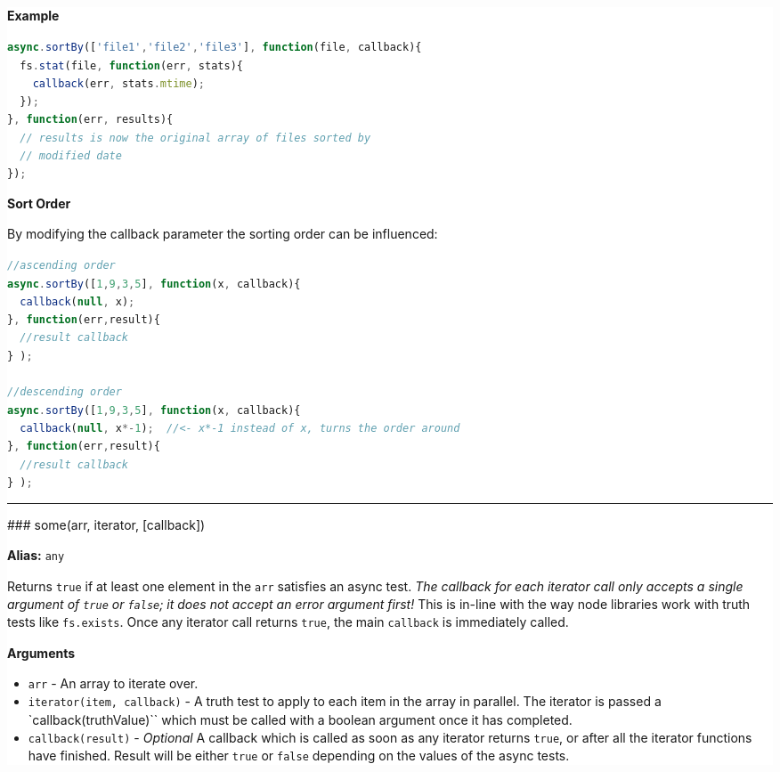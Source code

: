 __Example__

```js
async.sortBy(['file1','file2','file3'], function(file, callback){
  fs.stat(file, function(err, stats){
    callback(err, stats.mtime);
  });
}, function(err, results){
  // results is now the original array of files sorted by
  // modified date
});
```

__Sort Order__

By modifying the callback parameter the sorting order can be influenced:

```js
//ascending order
async.sortBy([1,9,3,5], function(x, callback){
  callback(null, x);
}, function(err,result){
  //result callback
} );

//descending order
async.sortBy([1,9,3,5], function(x, callback){
  callback(null, x*-1);  //<- x*-1 instead of x, turns the order around
}, function(err,result){
  //result callback
} );
```

---------------------------------------

<a name="some" />
### some(arr, iterator, [callback])

__Alias:__ `any`

Returns `true` if at least one element in the `arr` satisfies an async test.
_The callback for each iterator call only accepts a single argument of `true` or
`false`; it does not accept an error argument first!_ This is in-line with the
way node libraries work with truth tests like `fs.exists`. Once any iterator
call returns `true`, the main `callback` is immediately called.

__Arguments__

* `arr` - An array to iterate over.
* `iterator(item, callback)` - A truth test to apply to each item in the array
  in parallel. The iterator is passed a `callback(truthValue)`` which must be
  called with a boolean argument once it has completed.
* `callback(result)` - *Optional* A callback which is called as soon as any iterator returns
  `true`, or after all the iterator functions have finished. Result will be
  either `true` or `false` depending on the values of the async tests.
